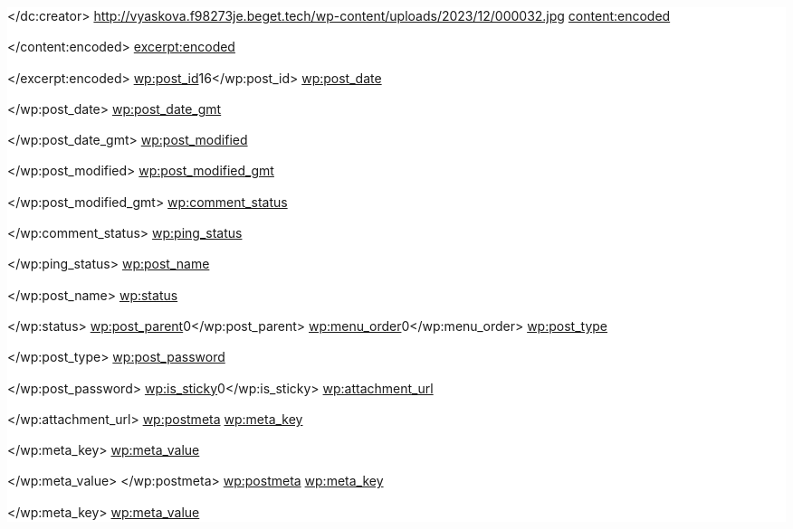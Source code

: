 <![CDATA[ f98273je ]]>
</dc:creator>
<guid isPermaLink="false">http://vyaskova.f98273je.beget.tech/wp-content/uploads/2023/12/000032.jpg</guid>
<description/>
<content:encoded>
<![CDATA[ ]]>
</content:encoded>
<excerpt:encoded>
<![CDATA[ ]]>
</excerpt:encoded>
<wp:post_id>16</wp:post_id>
<wp:post_date>
<![CDATA[ 2023-12-21 20:44:15 ]]>
</wp:post_date>
<wp:post_date_gmt>
<![CDATA[ 2023-12-21 17:44:15 ]]>
</wp:post_date_gmt>
<wp:post_modified>
<![CDATA[ 2023-12-21 20:44:15 ]]>
</wp:post_modified>
<wp:post_modified_gmt>
<![CDATA[ 2023-12-21 17:44:15 ]]>
</wp:post_modified_gmt>
<wp:comment_status>
<![CDATA[ open ]]>
</wp:comment_status>
<wp:ping_status>
<![CDATA[ closed ]]>
</wp:ping_status>
<wp:post_name>
<![CDATA[ 000032 ]]>
</wp:post_name>
<wp:status>
<![CDATA[ inherit ]]>
</wp:status>
<wp:post_parent>0</wp:post_parent>
<wp:menu_order>0</wp:menu_order>
<wp:post_type>
<![CDATA[ attachment ]]>
</wp:post_type>
<wp:post_password>
<![CDATA[ ]]>
</wp:post_password>
<wp:is_sticky>0</wp:is_sticky>
<wp:attachment_url>
<![CDATA[ http://vyaskova.f98273je.beget.tech/wp-content/uploads/2023/12/000032-scaled.jpg ]]>
</wp:attachment_url>
<wp:postmeta>
<wp:meta_key>
<![CDATA[ _wp_attached_file ]]>
</wp:meta_key>
<wp:meta_value>
<![CDATA[ 2023/12/000032-scaled.jpg ]]>
</wp:meta_value>
</wp:postmeta>
<wp:postmeta>
<wp:meta_key>
<![CDATA[ _wp_attachment_metadata ]]>
</wp:meta_key>
<wp:meta_value>